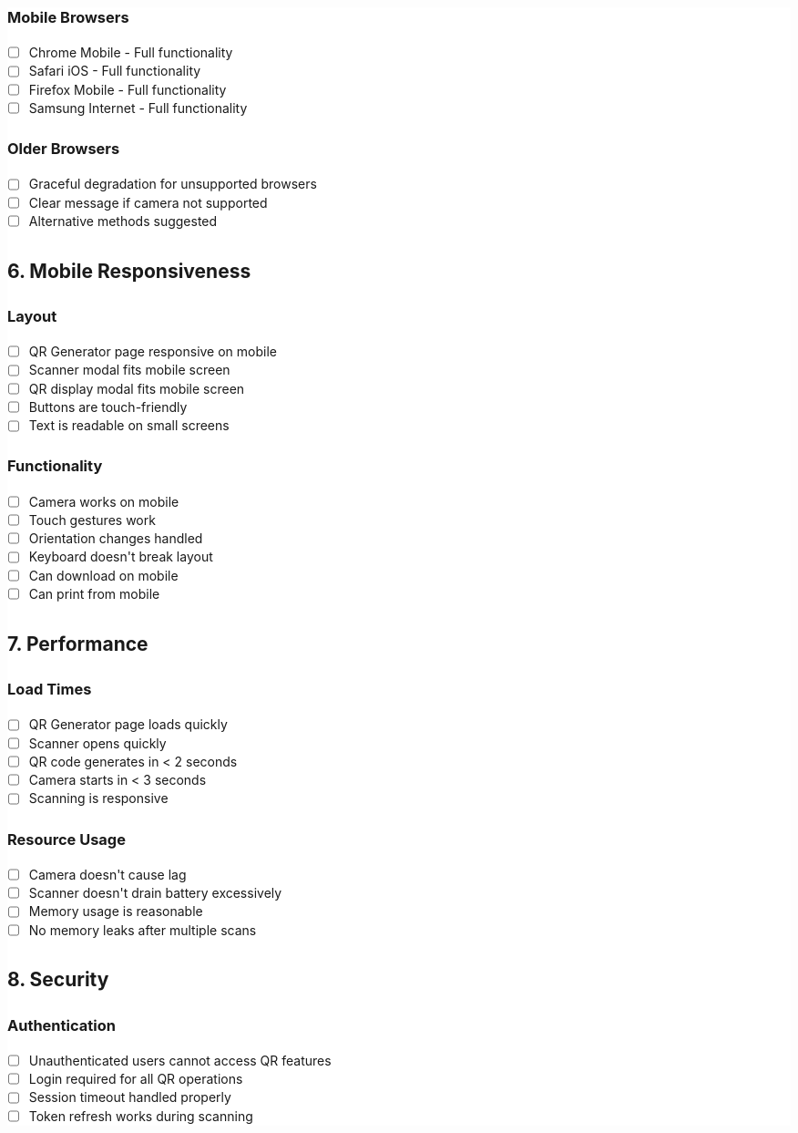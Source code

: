 ### Mobile Browsers
- [ ] Chrome Mobile - Full functionality
- [ ] Safari iOS - Full functionality
- [ ] Firefox Mobile - Full functionality
- [ ] Samsung Internet - Full functionality

### Older Browsers
- [ ] Graceful degradation for unsupported browsers
- [ ] Clear message if camera not supported
- [ ] Alternative methods suggested

## 6. Mobile Responsiveness

### Layout
- [ ] QR Generator page responsive on mobile
- [ ] Scanner modal fits mobile screen
- [ ] QR display modal fits mobile screen
- [ ] Buttons are touch-friendly
- [ ] Text is readable on small screens

### Functionality
- [ ] Camera works on mobile
- [ ] Touch gestures work
- [ ] Orientation changes handled
- [ ] Keyboard doesn't break layout
- [ ] Can download on mobile
- [ ] Can print from mobile

## 7. Performance

### Load Times
- [ ] QR Generator page loads quickly
- [ ] Scanner opens quickly
- [ ] QR code generates in < 2 seconds
- [ ] Camera starts in < 3 seconds
- [ ] Scanning is responsive

### Resource Usage
- [ ] Camera doesn't cause lag
- [ ] Scanner doesn't drain battery excessively
- [ ] Memory usage is reasonable
- [ ] No memory leaks after multiple scans

## 8. Security

### Authentication
- [ ] Unauthenticated users cannot access QR features
- [ ] Login required for all QR operations
- [ ] Session timeout handled properly
- [ ] Token refresh works during scanning
